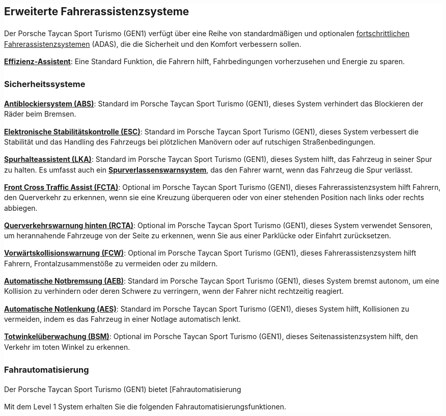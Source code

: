 ## Erweiterte Fahrerassistenzsysteme

Der Porsche Taycan Sport Turismo (GEN1) verfügt über eine Reihe von standardmäßigen und optionalen [fortschrittlichen Fahrerassistenzsystemen](../../../../technology/driverassistance/) (ADAS), die die Sicherheit und den Komfort verbessern sollen.

[**Effizienz-Assistent**](../../../../technology/driverassistance/efficencyassist/): Eine Standard Funktion, die Fahrern hilft, Fahrbedingungen vorherzusehen und Energie zu sparen.

### Sicherheitssysteme

[**Antiblockiersystem (ABS)**](../../../../technology/driverassistance/antilockbrakingsystem/): Standard im Porsche Taycan Sport Turismo (GEN1), dieses System verhindert das Blockieren der Räder beim Bremsen.

[**Elektronische Stabilitätskontrolle (ESC)**](../../../../technology/driverassistance/electronicstabilitycontrol/): Standard im Porsche Taycan Sport Turismo (GEN1), dieses System verbessert die Stabilität und das Handling des Fahrzeugs bei plötzlichen Manövern oder auf rutschigen Straßenbedingungen.

[**Spurhalteassistent (LKA)**](../../../../technology/driverassistance/lanekeepingassist/): Standard im Porsche Taycan Sport Turismo (GEN1), dieses System hilft, das Fahrzeug in seiner Spur zu halten. Es umfasst auch ein [**Spurverlassenswarnsystem**](../../../../technology/driverassistance/lanedeparturewarning/), das den Fahrer warnt, wenn das Fahrzeug die Spur verlässt.

[**Front Cross Traffic Assist (FCTA)**](../../../../technology/driverassistance/frontcrosstrafficassist/): Optional im Porsche Taycan Sport Turismo (GEN1), dieses Fahrerassistenzsystem hilft Fahrern, den Querverkehr zu erkennen, wenn sie eine Kreuzung überqueren oder von einer stehenden Position nach links oder rechts abbiegen.

[**Querverkehrswarnung hinten (RCTA)**](../../../../technology/driverassistance/rearcrosstrafficalert/): Optional im Porsche Taycan Sport Turismo (GEN1), dieses System verwendet Sensoren, um herannahende Fahrzeuge von der Seite zu erkennen, wenn Sie aus einer Parklücke oder Einfahrt zurücksetzen.

[**Vorwärtskollisionswarnung (FCW)**](../../../../technology/driverassistance/forwardcollisionwarning/): Optional im Porsche Taycan Sport Turismo (GEN1), dieses Fahrerassistenzsystem hilft Fahrern, Frontalzusammenstöße zu vermeiden oder zu mildern.

[**Automatische Notbremsung (AEB)**](../../../../technology/driverassistance/automaticemergencybraking/): Standard im Porsche Taycan Sport Turismo (GEN1), dieses System bremst autonom, um eine Kollision zu verhindern oder deren Schwere zu verringern, wenn der Fahrer nicht rechtzeitig reagiert.

[**Automatische Notlenkung (AES)**](../../../../technology/driverassistance/automaticemergencysteering/): Standard im Porsche Taycan Sport Turismo (GEN1), dieses System hilft, Kollisionen zu vermeiden, indem es das Fahrzeug in einer Notlage automatisch lenkt.

[**Totwinkelüberwachung (BSM)**](../../../../technology/driverassistance/blindspotmonitoring/): Optional im Porsche Taycan Sport Turismo (GEN1), dieses Seitenassistenzsystem hilft, den Verkehr im toten Winkel zu erkennen.

### Fahrautomatisierung

Der Porsche Taycan Sport Turismo (GEN1) bietet [Fahrautomatisierung

Mit dem  Level 1 System erhalten Sie die folgenden Fahrautomatisierungsfunktionen.
